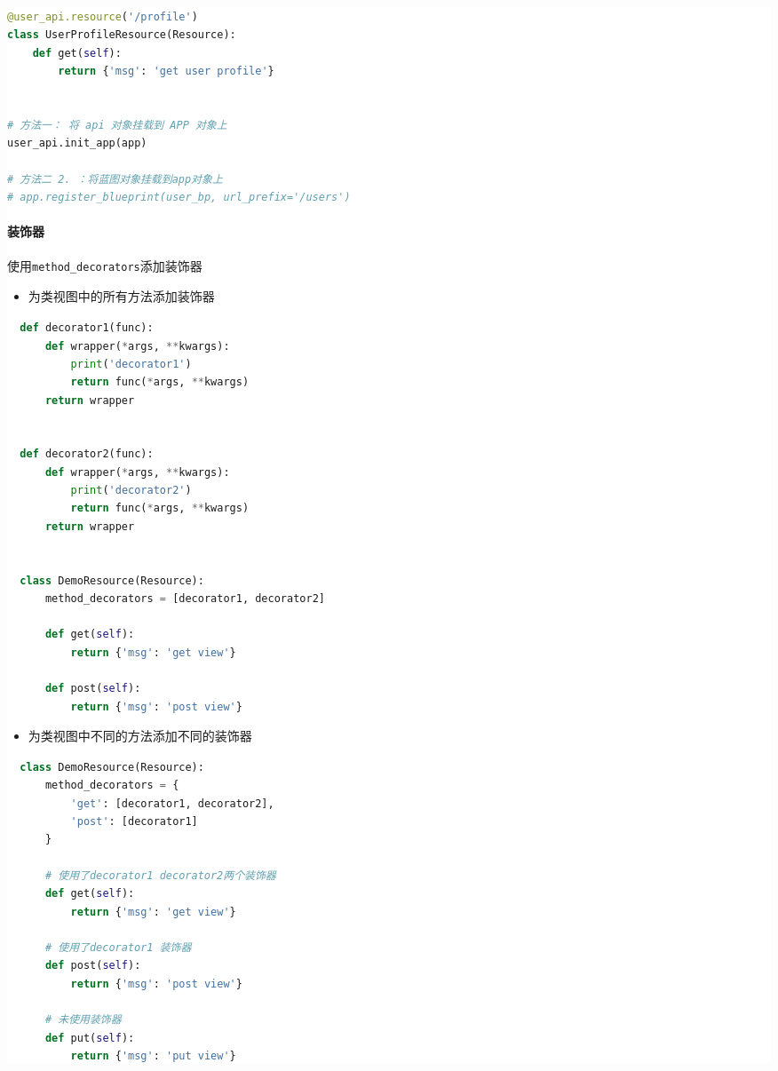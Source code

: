 ```python
@user_api.resource('/profile')
class UserProfileResource(Resource):
    def get(self):
        return {'msg': 'get user profile'}


# 方法一： 将 api 对象挂载到 APP 对象上
user_api.init_app(app)

# 方法二 2. ：将蓝图对象挂载到app对象上
# app.register_blueprint(user_bp, url_prefix='/users')

```

#### 装饰器

使用`method_decorators`添加装饰器

- 为类视图中的所有方法添加装饰器

```python
  def decorator1(func):
      def wrapper(*args, **kwargs):
          print('decorator1')
          return func(*args, **kwargs)
      return wrapper


  def decorator2(func):
      def wrapper(*args, **kwargs):
          print('decorator2')
          return func(*args, **kwargs)
      return wrapper


  class DemoResource(Resource):
      method_decorators = [decorator1, decorator2]

      def get(self):
          return {'msg': 'get view'}

      def post(self):
          return {'msg': 'post view'}
```

- 为类视图中不同的方法添加不同的装饰器

```python
  class DemoResource(Resource):
      method_decorators = {
          'get': [decorator1, decorator2],
          'post': [decorator1]
      }

      # 使用了decorator1 decorator2两个装饰器
      def get(self):
          return {'msg': 'get view'}

      # 使用了decorator1 装饰器
      def post(self):
          return {'msg': 'post view'}

      # 未使用装饰器
      def put(self):
          return {'msg': 'put view'}
```